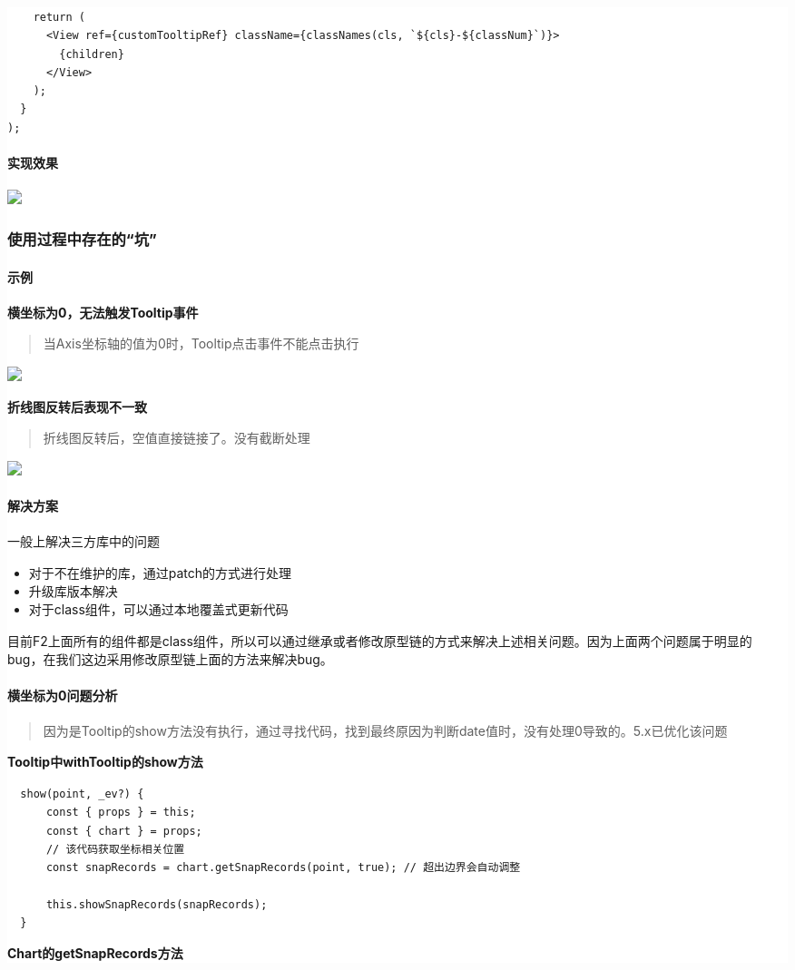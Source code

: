         return (  
          <View ref={customTooltipRef} className={classNames(cls, `${cls}-${classNum}`)}>  
            {children}  
          </View>  
        );  
      }  
    );  
    

####  实现效果

![](https://mmbiz.qpic.cn/sz_mmbiz_gif/TpB2QHJbiaicGjN7OfNZTibicYDykAKyibc3ZGCQwH19nFDickGetX6zBezL24oAamvJk5q1vW6TibsoJGpichVHPyE8Ew/640?wx_fmt=gif&from=appmsg)

###  使用过程中存在的“坑”

####  示例

**横坐标为0，无法触发Tooltip事件**

> 当Axis坐标轴的值为0时，Tooltip点击事件不能点击执行

![](https://mmbiz.qpic.cn/sz_mmbiz_gif/TpB2QHJbiaicGjN7OfNZTibicYDykAKyibc3ZVHdibYSRxMyFVnibvHGtRqxqyROic9JMicYpibjVDeXOoCLFZZsB63KwdqA/640?wx_fmt=gif&from=appmsg)

**折线图反转后表现不一致**

> 折线图反转后，空值直接链接了。没有截断处理

![](https://mmbiz.qpic.cn/sz_mmbiz_jpg/TpB2QHJbiaicGjN7OfNZTibicYDykAKyibc3ZKUaLj8fPODZa68sNepen54xhttC6XkPT72UuCXiciaTGSVg33vcbIY6Q/640?wx_fmt=other&from=appmsg)

####  解决方案

一般上解决三方库中的问题

  * 对于不在维护的库，通过patch的方式进行处理 
  * 升级库版本解决 
  * 对于class组件，可以通过本地覆盖式更新代码 

目前F2上面所有的组件都是class组件，所以可以通过继承或者修改原型链的方式来解决上述相关问题。因为上面两个问题属于明显的bug，在我们这边采用修改原型链上面的方法来解决bug。

####  横坐标为0问题分析

> 因为是Tooltip的show方法没有执行，通过寻找代码，找到最终原因为判断date值时，没有处理0导致的。5.x已优化该问题

**Tooltip中withTooltip的show方法**

    
    
      show(point, _ev?) {  
          const { props } = this;  
          const { chart } = props;  
          // 该代码获取坐标相关位置  
          const snapRecords = chart.getSnapRecords(point, true); // 超出边界会自动调整  
      
          this.showSnapRecords(snapRecords);  
      }  
    

**Chart的getSnapRecords方法**
